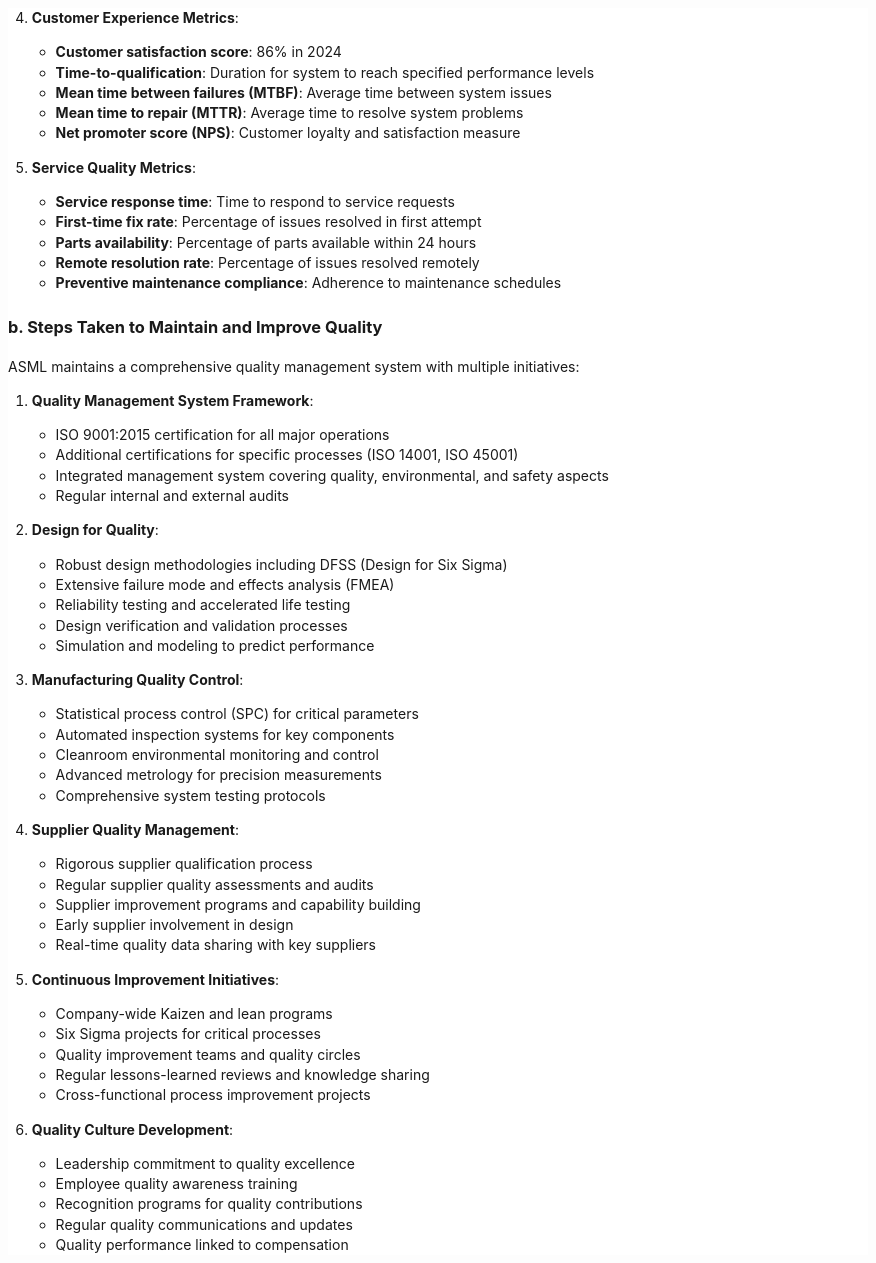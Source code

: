 4. **Customer Experience Metrics**:
   - **Customer satisfaction score**: 86% in 2024
   - **Time-to-qualification**: Duration for system to reach specified performance levels
   - **Mean time between failures (MTBF)**: Average time between system issues
   - **Mean time to repair (MTTR)**: Average time to resolve system problems
   - **Net promoter score (NPS)**: Customer loyalty and satisfaction measure

5. **Service Quality Metrics**:
   - **Service response time**: Time to respond to service requests
   - **First-time fix rate**: Percentage of issues resolved in first attempt
   - **Parts availability**: Percentage of parts available within 24 hours
   - **Remote resolution rate**: Percentage of issues resolved remotely
   - **Preventive maintenance compliance**: Adherence to maintenance schedules

### b. Steps Taken to Maintain and Improve Quality

ASML maintains a comprehensive quality management system with multiple initiatives:

1. **Quality Management System Framework**:
   - ISO 9001:2015 certification for all major operations
   - Additional certifications for specific processes (ISO 14001, ISO 45001)
   - Integrated management system covering quality, environmental, and safety aspects
   - Regular internal and external audits

2. **Design for Quality**:
   - Robust design methodologies including DFSS (Design for Six Sigma)
   - Extensive failure mode and effects analysis (FMEA)
   - Reliability testing and accelerated life testing
   - Design verification and validation processes
   - Simulation and modeling to predict performance

3. **Manufacturing Quality Control**:
   - Statistical process control (SPC) for critical parameters
   - Automated inspection systems for key components
   - Cleanroom environmental monitoring and control
   - Advanced metrology for precision measurements
   - Comprehensive system testing protocols

4. **Supplier Quality Management**:
   - Rigorous supplier qualification process
   - Regular supplier quality assessments and audits
   - Supplier improvement programs and capability building
   - Early supplier involvement in design
   - Real-time quality data sharing with key suppliers

5. **Continuous Improvement Initiatives**:
   - Company-wide Kaizen and lean programs
   - Six Sigma projects for critical processes
   - Quality improvement teams and quality circles
   - Regular lessons-learned reviews and knowledge sharing
   - Cross-functional process improvement projects

6. **Quality Culture Development**:
   - Leadership commitment to quality excellence
   - Employee quality awareness training
   - Recognition programs for quality contributions
   - Regular quality communications and updates
   - Quality performance linked to compensation
